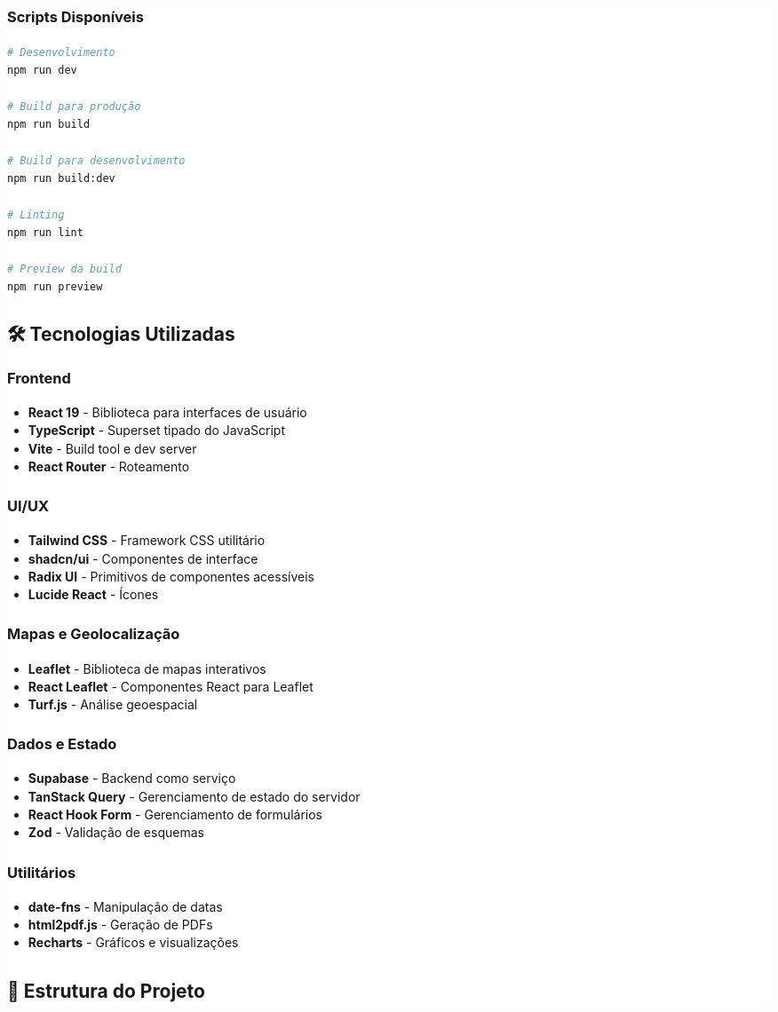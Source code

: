 ### Scripts Disponíveis

```bash
# Desenvolvimento
npm run dev

# Build para produção
npm run build

# Build para desenvolvimento
npm run build:dev

# Linting
npm run lint

# Preview da build
npm run preview
```

## 🛠️ Tecnologias Utilizadas

### Frontend
- **React 19** - Biblioteca para interfaces de usuário
- **TypeScript** - Superset tipado do JavaScript
- **Vite** - Build tool e dev server
- **React Router** - Roteamento

### UI/UX
- **Tailwind CSS** - Framework CSS utilitário
- **shadcn/ui** - Componentes de interface
- **Radix UI** - Primitivos de componentes acessíveis
- **Lucide React** - Ícones

### Mapas e Geolocalização
- **Leaflet** - Biblioteca de mapas interativos
- **React Leaflet** - Componentes React para Leaflet
- **Turf.js** - Análise geoespacial

### Dados e Estado
- **Supabase** - Backend como serviço
- **TanStack Query** - Gerenciamento de estado do servidor
- **React Hook Form** - Gerenciamento de formulários
- **Zod** - Validação de esquemas

### Utilitários
- **date-fns** - Manipulação de datas
- **html2pdf.js** - Geração de PDFs
- **Recharts** - Gráficos e visualizações

## 📁 Estrutura do Projeto
